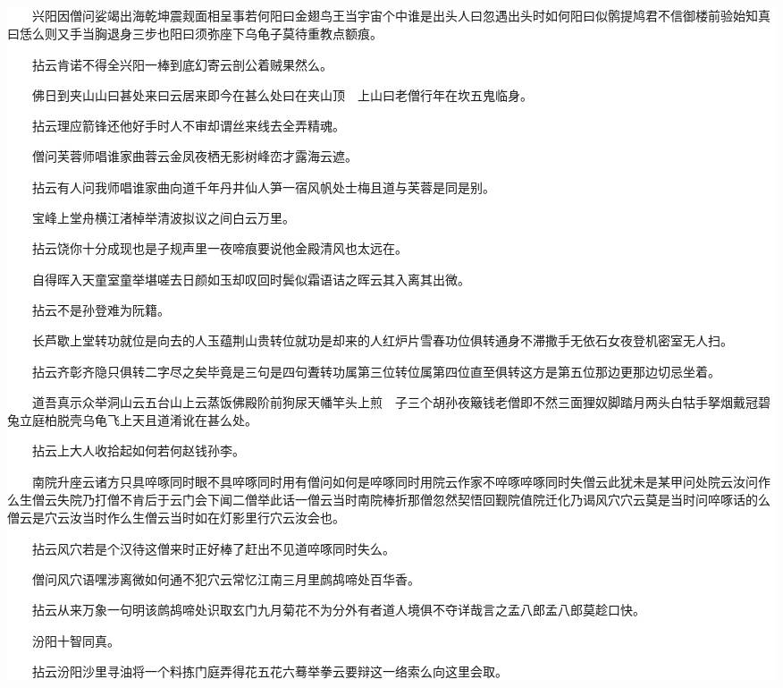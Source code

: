 　　兴阳因僧问娑竭出海乾坤震觌面相呈事若何阳曰金翅鸟王当宇宙个中谁是出头人曰忽遇出头时如何阳曰似鹘提鸠君不信御楼前验始知真曰恁么则又手当胸退身三步也阳曰须弥座下乌龟子莫待重教点额痕。

　　拈云肯诺不得全兴阳一棒到底幻寄云剖公着贼果然么。

　　佛日到夹山山曰甚处来曰云居来即今在甚么处曰在夹山顶　上山曰老僧行年在坎五鬼临身。

　　拈云理应箭锋还他好手时人不审却谓丝来线去全弄精魂。

　　僧问芙蓉师唱谁家曲蓉云金凤夜栖无影树峰峦才露海云遮。

　　拈云有人问我师唱谁家曲向道千年丹井仙人笋一宿风帆处士梅且道与芙蓉是同是别。

　　宝峰上堂舟横江渚棹举清波拟议之间白云万里。

　　拈云饶你十分成现也是子规声里一夜啼痕要说他金殿清风也太远在。

　　自得晖入天童室童举堪嗟去日颜如玉却叹回时鬓似霜语诘之晖云其入离其出微。

　　拈云不是孙登难为阮籍。

　　长芦歇上堂转功就位是向去的人玉蕴荆山贵转位就功是却来的人红炉片雪春功位俱转通身不滞撒手无依石女夜登机密室无人扫。

　　拈云齐彰齐隐只俱转二字尽之矣毕竟是三句是四句聻转功属第三位转位属第四位直至俱转这方是第五位那边更那边切忌坐着。

　　道吾真示众举洞山云五台山上云蒸饭佛殿阶前狗尿天幡竿头上煎　子三个胡孙夜簸钱老僧即不然三面狸奴脚踏月两头白牯手拏烟戴冠碧兔立庭柏脱壳乌龟飞上天且道淆讹在甚么处。

　　拈云上大人收拾起如何若何赵钱孙李。

　　南院升座云诸方只具啐啄同时眼不具啐啄同时用有僧问如何是啐啄同时用院云作家不啐啄啐啄同时失僧云此犹未是某甲问处院云汝问作么生僧云失院乃打僧不肯后于云门会下闻二僧举此话一僧云当时南院棒折那僧忽然契悟回觐院值院迁化乃谒风穴穴云莫是当时问啐啄话的么僧云是穴云汝当时作么生僧云当时如在灯影里行穴云汝会也。

　　拈云风穴若是个汉待这僧来时正好棒了赶出不见道啐啄同时失么。

　　僧问风穴语嘿涉离微如何通不犯穴云常忆江南三月里鹧鸪啼处百华香。

　　拈云从来万象一句明该鹧鸪啼处识取玄门九月菊花不为分外有者道人境俱不夺详哉言之孟八郎孟八郎莫趁口快。

　　汾阳十智同真。

　　拈云汾阳沙里寻油将一个料拣门庭弄得花五花六蓦举拳云要辩这一络索么向这里会取。

